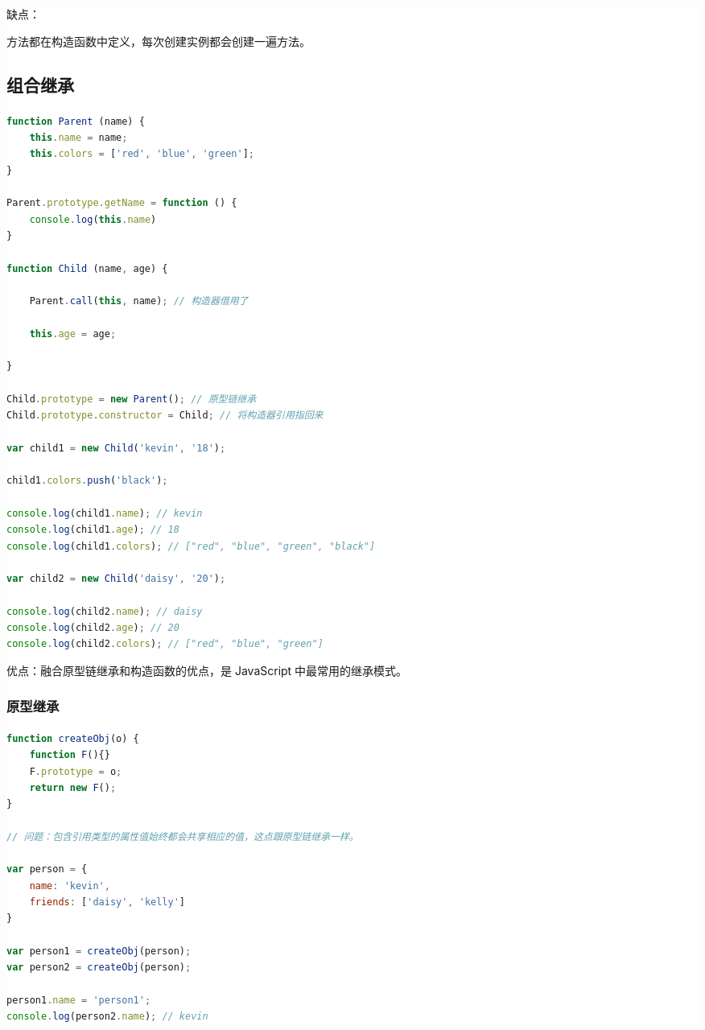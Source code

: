 缺点：

方法都在构造函数中定义，每次创建实例都会创建一遍方法。

## 组合继承

```javascript
function Parent (name) {
    this.name = name;
    this.colors = ['red', 'blue', 'green'];
}

Parent.prototype.getName = function () {
    console.log(this.name)
}

function Child (name, age) {

    Parent.call(this, name); // 构造器借用了
    
    this.age = age;

}

Child.prototype = new Parent(); // 原型链继承
Child.prototype.constructor = Child; // 将构造器引用指回来

var child1 = new Child('kevin', '18');

child1.colors.push('black');

console.log(child1.name); // kevin
console.log(child1.age); // 18
console.log(child1.colors); // ["red", "blue", "green", "black"]

var child2 = new Child('daisy', '20');

console.log(child2.name); // daisy
console.log(child2.age); // 20
console.log(child2.colors); // ["red", "blue", "green"]
```

优点：融合原型链继承和构造函数的优点，是 JavaScript 中最常用的继承模式。

### 原型继承

```javascript
function createObj(o) {
    function F(){}
    F.prototype = o;
    return new F();
}

// 问题：包含引用类型的属性值始终都会共享相应的值，这点跟原型链继承一样。

var person = {
    name: 'kevin',
    friends: ['daisy', 'kelly']
}

var person1 = createObj(person);
var person2 = createObj(person);

person1.name = 'person1';
console.log(person2.name); // kevin
```